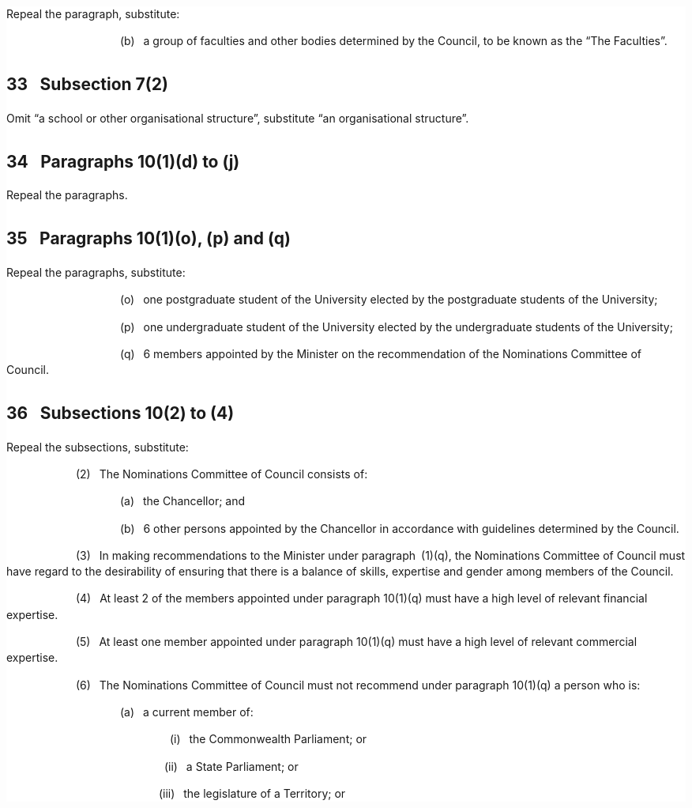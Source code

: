 Repeal the paragraph, substitute:

                     (b)  a group of faculties and other bodies determined by the Council, to be known as the “The Faculties”.

## 33  Subsection 7(2)

Omit “a school or other organisational structure”, substitute “an organisational structure”.

## 34  Paragraphs 10(1)(d) to (j)

Repeal the paragraphs.

## 35  Paragraphs 10(1)(o), (p) and (q)

Repeal the paragraphs, substitute:

                     (o)  one postgraduate student of the University elected by the postgraduate students of the University;

                     (p)  one undergraduate student of the University elected by the undergraduate students of the University;

                     (q)  6 members appointed by the Minister on the recommendation of the Nominations Committee of Council.

## 36  Subsections 10(2) to (4)

Repeal the subsections, substitute:

             (2)  The Nominations Committee of Council consists of:

                     (a)  the Chancellor; and

                     (b)  6 other persons appointed by the Chancellor in accordance with guidelines determined by the Council.

             (3)  In making recommendations to the Minister under paragraph (1)(q), the Nominations Committee of Council must have regard to the desirability of ensuring that there is a balance of skills, expertise and gender among members of the Council.

             (4)  At least 2 of the members appointed under paragraph 10(1)(q) must have a high level of relevant financial expertise.

             (5)  At least one member appointed under paragraph 10(1)(q) must have a high level of relevant commercial expertise.

             (6)  The Nominations Committee of Council must not recommend under paragraph 10(1)(q) a person who is:

                     (a)  a current member of:

                              (i)  the Commonwealth Parliament; or

                             (ii)  a State Parliament; or

                            (iii)  the legislature of a Territory; or
